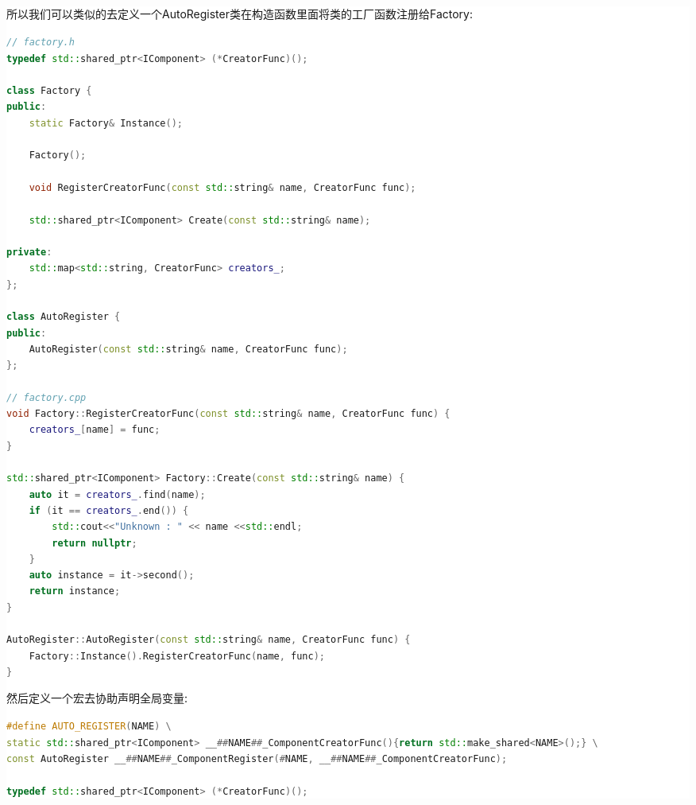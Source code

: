 所以我们可以类似的去定义一个AutoRegister类在构造函数里面将类的工厂函数注册给Factory:

```c++
// factory.h
typedef std::shared_ptr<IComponent> (*CreatorFunc)();

class Factory {
public:
	static Factory& Instance();
	
	Factory();

	void RegisterCreatorFunc(const std::string& name, CreatorFunc func);

	std::shared_ptr<IComponent> Create(const std::string& name);

private:
	std::map<std::string, CreatorFunc> creators_;
};

class AutoRegister {
public:
	AutoRegister(const std::string& name, CreatorFunc func);
};

// factory.cpp
void Factory::RegisterCreatorFunc(const std::string& name, CreatorFunc func) {
	creators_[name] = func;
}

std::shared_ptr<IComponent> Factory::Create(const std::string& name) {
	auto it = creators_.find(name);
    if (it == creators_.end()) {
        std::cout<<"Unknown : " << name <<std::endl;
        return nullptr;
    }
    auto instance = it->second();
    return instance;
}

AutoRegister::AutoRegister(const std::string& name, CreatorFunc func) {
    Factory::Instance().RegisterCreatorFunc(name, func);
}
```

然后定义一个宏去协助声明全局变量:

```c++
#define AUTO_REGISTER(NAME) \
static std::shared_ptr<IComponent> __##NAME##_ComponentCreatorFunc(){return std::make_shared<NAME>();} \
const AutoRegister __##NAME##_ComponentRegister(#NAME, __##NAME##_ComponentCreatorFunc);

typedef std::shared_ptr<IComponent> (*CreatorFunc)();
```
